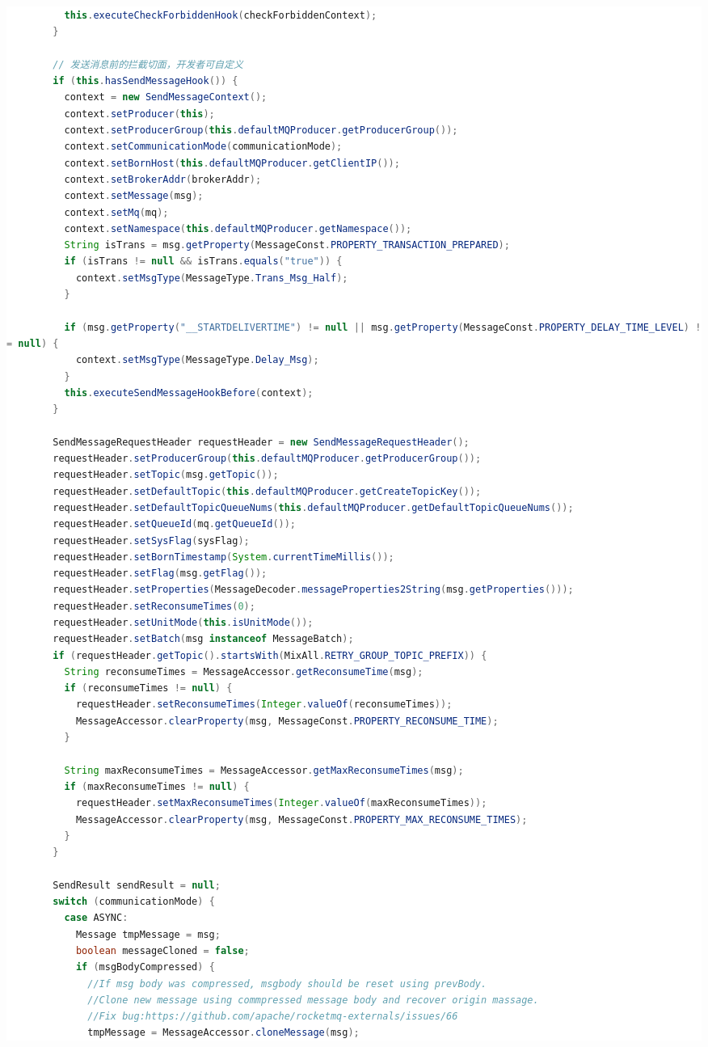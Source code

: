 ~~~java 源码没有注释，下面代码中有注释了部分为重点步骤自我注释
          this.executeCheckForbiddenHook(checkForbiddenContext);
        }
        
        // 发送消息前的拦截切面，开发者可自定义
        if (this.hasSendMessageHook()) {
          context = new SendMessageContext();
          context.setProducer(this);
          context.setProducerGroup(this.defaultMQProducer.getProducerGroup());
          context.setCommunicationMode(communicationMode);
          context.setBornHost(this.defaultMQProducer.getClientIP());
          context.setBrokerAddr(brokerAddr);
          context.setMessage(msg);
          context.setMq(mq);
          context.setNamespace(this.defaultMQProducer.getNamespace());
          String isTrans = msg.getProperty(MessageConst.PROPERTY_TRANSACTION_PREPARED);
          if (isTrans != null && isTrans.equals("true")) {
            context.setMsgType(MessageType.Trans_Msg_Half);
          }

          if (msg.getProperty("__STARTDELIVERTIME") != null || msg.getProperty(MessageConst.PROPERTY_DELAY_TIME_LEVEL) != null) {
            context.setMsgType(MessageType.Delay_Msg);
          }
          this.executeSendMessageHookBefore(context);
        }

        SendMessageRequestHeader requestHeader = new SendMessageRequestHeader();
        requestHeader.setProducerGroup(this.defaultMQProducer.getProducerGroup());
        requestHeader.setTopic(msg.getTopic());
        requestHeader.setDefaultTopic(this.defaultMQProducer.getCreateTopicKey());
        requestHeader.setDefaultTopicQueueNums(this.defaultMQProducer.getDefaultTopicQueueNums());
        requestHeader.setQueueId(mq.getQueueId());
        requestHeader.setSysFlag(sysFlag);
        requestHeader.setBornTimestamp(System.currentTimeMillis());
        requestHeader.setFlag(msg.getFlag());
        requestHeader.setProperties(MessageDecoder.messageProperties2String(msg.getProperties()));
        requestHeader.setReconsumeTimes(0);
        requestHeader.setUnitMode(this.isUnitMode());
        requestHeader.setBatch(msg instanceof MessageBatch);
        if (requestHeader.getTopic().startsWith(MixAll.RETRY_GROUP_TOPIC_PREFIX)) {
          String reconsumeTimes = MessageAccessor.getReconsumeTime(msg);
          if (reconsumeTimes != null) {
            requestHeader.setReconsumeTimes(Integer.valueOf(reconsumeTimes));
            MessageAccessor.clearProperty(msg, MessageConst.PROPERTY_RECONSUME_TIME);
          }

          String maxReconsumeTimes = MessageAccessor.getMaxReconsumeTimes(msg);
          if (maxReconsumeTimes != null) {
            requestHeader.setMaxReconsumeTimes(Integer.valueOf(maxReconsumeTimes));
            MessageAccessor.clearProperty(msg, MessageConst.PROPERTY_MAX_RECONSUME_TIMES);
          }
        }

        SendResult sendResult = null;
        switch (communicationMode) {
          case ASYNC:
            Message tmpMessage = msg;
            boolean messageCloned = false;
            if (msgBodyCompressed) {
              //If msg body was compressed, msgbody should be reset using prevBody.
              //Clone new message using commpressed message body and recover origin massage.
              //Fix bug:https://github.com/apache/rocketmq-externals/issues/66
              tmpMessage = MessageAccessor.cloneMessage(msg);
~~~